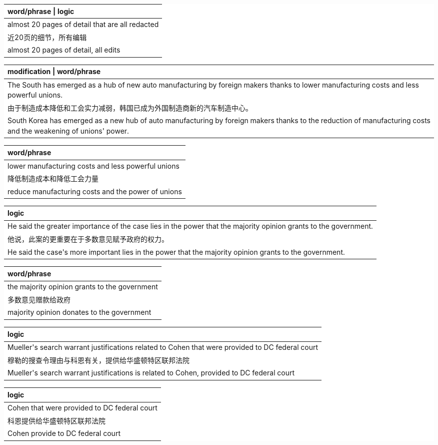 | word/phrase \| logic |
| :--- |
| almost 20 pages of detail that are all redacted |
| 近20页的细节，所有编辑 |
| almost 20 pages of detail, all edits |

| modification \| word/phrase |
| :--- |
| The South has emerged as a hub of new auto manufacturing by foreign makers thanks to lower manufacturing costs and less powerful unions. |
| 由于制造成本降低和工会实力减弱，韩国已成为外国制造商新的汽车制造中心。 |
| South Korea has emerged as a new hub of auto manufacturing by foreign makers thanks to the reduction of manufacturing costs and the weakening of unions' power. |

| word/phrase |
| :--- |
| lower manufacturing costs and less powerful unions |
| 降低制造成本和降低工会力量 |
| reduce manufacturing costs and the power of unions |

| logic |
| :--- |
| He said the greater importance of the case lies in the power that the majority opinion grants to the government. |
| 他说，此案的更重要在于多数意见赋予政府的权力。 |
| He said the case's more important lies in the power that the majority opinion grants to the government. |

| word/phrase |
| :--- |
| the majority opinion grants to the government |
| 多数意见赠款给政府 |
| majority opinion donates to the government |

| logic |
| :--- |
| Mueller's search warrant justifications related to Cohen that were provided to DC federal court |
| 穆勒的搜查令理由与科恩有关，提供给华盛顿特区联邦法院 |
| Mueller's search warrant justifications is related to Cohen, provided to DC federal court |

| logic |
| :--- |
| Cohen that were provided to DC federal court |
| 科恩提供给华盛顿特区联邦法院 |
| Cohen provide to DC federal court |
